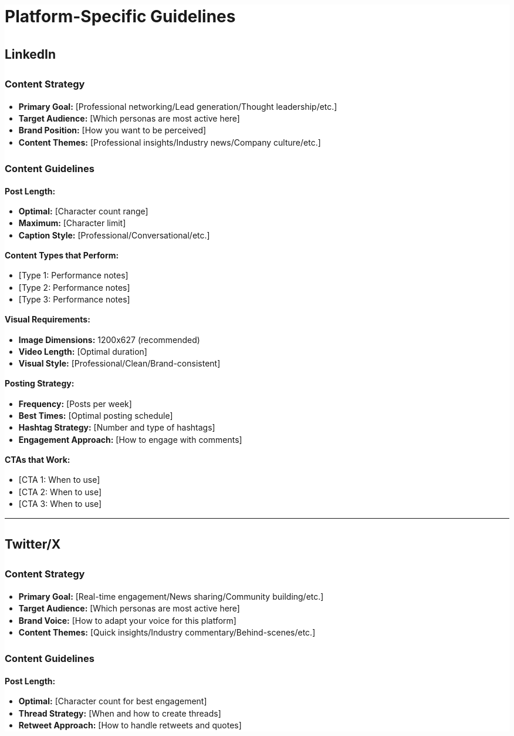# Platform-Specific Guidelines

## LinkedIn

### Content Strategy

- **Primary Goal:** [Professional networking/Lead generation/Thought leadership/etc.]
- **Target Audience:** [Which personas are most active here]
- **Brand Position:** [How you want to be perceived]
- **Content Themes:** [Professional insights/Industry news/Company culture/etc.]

### Content Guidelines
**Post Length:**
- **Optimal:** [Character count range]
- **Maximum:** [Character limit]
- **Caption Style:** [Professional/Conversational/etc.]

**Content Types that Perform:**
- [Type 1: Performance notes]
- [Type 2: Performance notes]
- [Type 3: Performance notes]

**Visual Requirements:**
- **Image Dimensions:** 1200x627 (recommended)
- **Video Length:** [Optimal duration]
- **Visual Style:** [Professional/Clean/Brand-consistent]

**Posting Strategy:**
- **Frequency:** [Posts per week]
- **Best Times:** [Optimal posting schedule]
- **Hashtag Strategy:** [Number and type of hashtags]
- **Engagement Approach:** [How to engage with comments]

**CTAs that Work:**
- [CTA 1: When to use]
- [CTA 2: When to use]
- [CTA 3: When to use]

---

## Twitter/X

### Content Strategy

- **Primary Goal:** [Real-time engagement/News sharing/Community building/etc.]
- **Target Audience:** [Which personas are most active here]
- **Brand Voice:** [How to adapt your voice for this platform]
- **Content Themes:** [Quick insights/Industry commentary/Behind-scenes/etc.]

### Content Guidelines
**Post Length:**
- **Optimal:** [Character count for best engagement]
- **Thread Strategy:** [When and how to create threads]
- **Retweet Approach:** [How to handle retweets and quotes]
